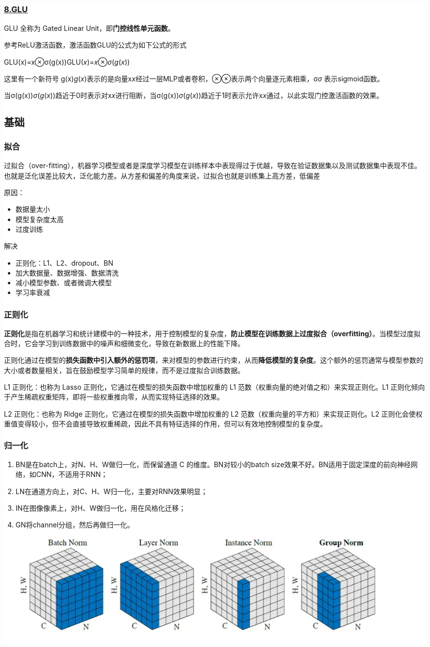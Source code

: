 ### [8.GLU](https://dongnian.icu/llm_interview_note/#/01.大语言模型基础/1.激活函数/1.激活函数?id=_8glu)

GLU 全称为 Gated Linear Unit，即**门控线性单元函数**。

参考ReLU激活函数，激活函数GLU的公式为如下公式的形式

GLU⁡(x)=x⊗σ(g(x))GLU(*x*)=*x*⊗*σ*(*g*(*x*))

这里有一个新符号 g(x)*g*(*x*)表示的是向量x*x*经过一层MLP或者卷积，⊗⊗表示两个向量逐元素相乘，σ*σ* 表示sigmoid函数。

当σ(g(x))*σ*(*g*(*x*))趋近于0时表示对x*x*进行阻断，当σ(g(x))*σ*(*g*(*x*))趋近于1时表示允许x*x*通过，以此实现门控激活函数的效果。

## 基础

### **拟合**

过拟合（over-fitting），机器学习模型或者是深度学习模型在训练样本中表现得过于优越，导致在验证数据集以及测试数据集中表现不佳。也就是泛化误差比较大，泛化能力差。从方差和偏差的角度来说，过拟合也就是训练集上高方差，低偏差

原因：

- 数据量太小
- 模型复杂度太高
- 过度训练

解决

- 正则化：L1、L2、dropout、BN
- 加大数据量、数据增强、数据清洗
- 减小模型参数、或者微调大模型
- 学习率衰减

### **正则化**

**正则化**是指在机器学习和统计建模中的一种技术，用于控制模型的复杂度，**防止模型在训练数据上过度拟合（overfitting）**。当模型过度拟合时，它会学习到训练数据中的噪声和细微变化，导致在新数据上的性能下降。

正则化通过在模型的**损失函数中引入额外的惩罚项**，来对模型的参数进行约束，从而**降低模型的复杂度**。这个额外的惩罚通常与模型参数的大小或者数量相关，旨在鼓励模型学习简单的规律，而不是过度拟合训练数据。

L1 正则化：也称为 Lasso 正则化，它通过在模型的损失函数中增加权重的 L1 范数（权重向量的绝对值之和）来实现正则化。L1 正则化倾向于产生稀疏权重矩阵，即将一些权重推向零，从而实现特征选择的效果。

L2 正则化：也称为 Ridge 正则化，它通过在模型的损失函数中增加权重的 L2 范数（权重向量的平方和）来实现正则化。L2 正则化会使权重值变得较小，但不会直接导致权重稀疏，因此不具有特征选择的作用，但可以有效地控制模型的复杂度。

### 归一化

1. BN是在batch上，对N、H、W做归一化，而保留通道 C 的维度。BN对较小的batch size效果不好。BN适用于固定深度的前向神经网络，如CNN，不适用于RNN；

2. LN在通道方向上，对C、H、W归一化，主要对RNN效果明显；

3. IN在图像像素上，对H、W做归一化，用在风格化迁移；

4. GN将channel分组，然后再做归一化。

![image-20241015204857822](../image/image-20241015204857822.png)